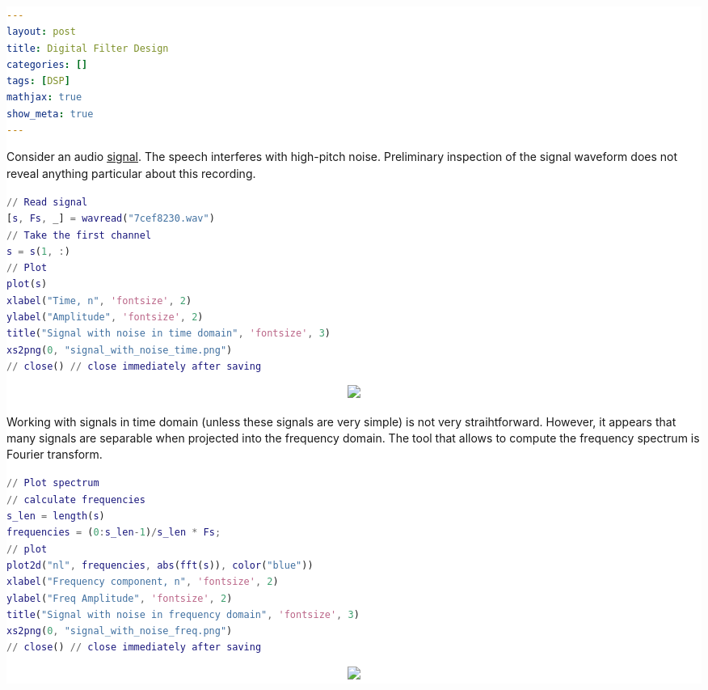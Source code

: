 ```yaml
---
layout: post
title: Digital Filter Design
categories: []
tags: [DSP]
mathjax: true
show_meta: true
---
```


Consider an audio [signal](https://www.dropbox.com/s/yxfwuc8gvet90g5/signal_with_noise.wav?dl=1). The speech interferes with high-pitch noise. Preliminary inspection of the signal waveform does not reveal anything particular about this recording. 

```matlab
// Read signal
[s, Fs, _] = wavread("7cef8230.wav")
// Take the first channel
s = s(1, :)
// Plot
plot(s)
xlabel("Time, n", 'fontsize', 2)
ylabel("Amplitude", 'fontsize', 2)
title("Signal with noise in time domain", 'fontsize', 3)
xs2png(0, "signal_with_noise_time.png")
// close() // close immediately after saving
```
<p align="center">
<img src="https://i.imgur.com/3QmyWqF.png" width="500">
</p>

Working with signals in time domain (unless these signals are very simple) is not very straihtforward. However, it appears that many signals are separable when projected into the frequency domain. The tool that allows to compute the frequency spectrum is Fourier transform.
```matlab
// Plot spectrum
// calculate frequencies
s_len = length(s)
frequencies = (0:s_len-1)/s_len * Fs;
// plot
plot2d("nl", frequencies, abs(fft(s)), color("blue"))
xlabel("Frequency component, n", 'fontsize', 2)
ylabel("Freq Amplitude", 'fontsize', 2)
title("Signal with noise in frequency domain", 'fontsize', 3)
xs2png(0, "signal_with_noise_freq.png")
// close() // close immediately after saving
```
<p align="center">
<img src="https://i.imgur.com/kYnbYUl.png"  width="500">
</p>
